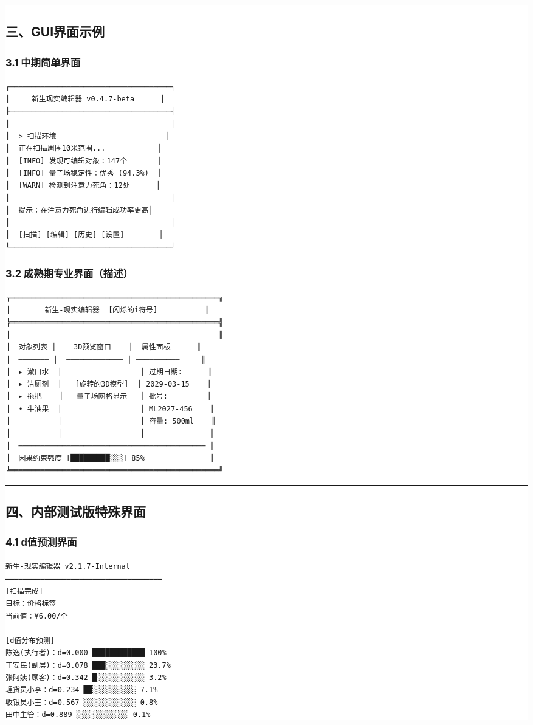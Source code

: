 ------

## 三、GUI界面示例

### 3.1 中期简单界面

```
┌─────────────────────────────────────┐
│     新生现实编辑器 v0.4.7-beta      │
├─────────────────────────────────────┤
│                                     │
│  > 扫描环境                         │
│  正在扫描周围10米范围...            │
│  [INFO] 发现可编辑对象：147个       │
│  [INFO] 量子场稳定性：优秀 (94.3%)  │
│  [WARN] 检测到注意力死角：12处      │
│                                     │
│  提示：在注意力死角进行编辑成功率更高│
│                                     │
│  [扫描] [编辑] [历史] [设置]        │
└─────────────────────────────────────┘
```

### 3.2 成熟期专业界面（描述）

```
╔════════════════════════════════════════════════╗
║        新生-现实编辑器  [闪烁的i符号]           ║
╠════════════════════════════════════════════════╣
║                                                ║
║  对象列表 │    3D预览窗口    │  属性面板      ║
║  ─────── │  ───────────── │ ──────────     ║
║  ▸ 漱口水  │                  │ 过期日期:      ║
║  ▸ 洁厕剂  │   [旋转的3D模型]  │ 2029-03-15    ║
║  ▸ 拖把    │   量子场网格显示   │ 批号:         ║
║  • 牛油果  │                  │ ML2027-456    ║
║           │                  │ 容量: 500ml    ║
║           │                  │               ║
║  ─────────────────────────────────────────── ║
║  因果约束强度 [█████████░░░] 85%               ║
╚════════════════════════════════════════════════╝
```

------

## 四、内部测试版特殊界面

### 4.1 d值预测界面

```
新生-现实编辑器 v2.1.7-Internal
━━━━━━━━━━━━━━━━━━━━━━━━━━━━━━━━━━━━
[扫描完成] 
目标：价格标签
当前值：¥6.00/个

[d值分布预测]
陈逸(执行者)：d=0.000 ████████████ 100%
王安民(副层)：d=0.078 ███░░░░░░░░░ 23.7%
张阿姨(顾客)：d=0.342 █░░░░░░░░░░░ 3.2%
理货员小李：d=0.234 ██░░░░░░░░░░ 7.1%
收银员小王：d=0.567 ░░░░░░░░░░░░ 0.8%
田中主管：d=0.889 ░░░░░░░░░░░░ 0.1%

```